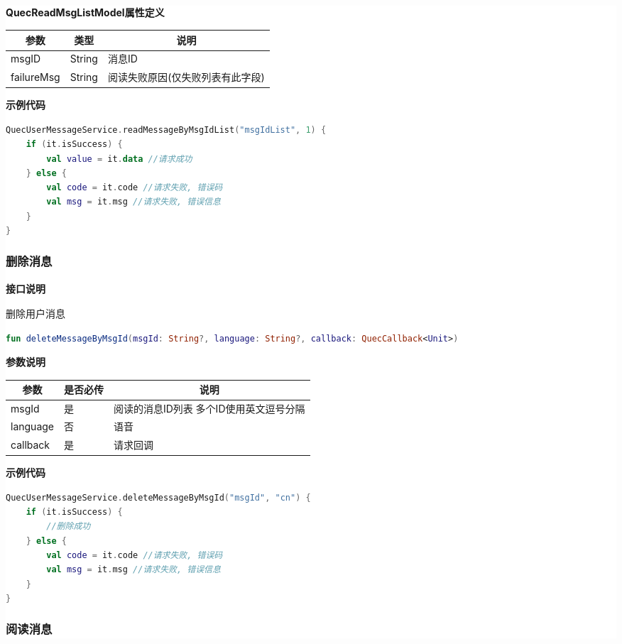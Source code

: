 **QuecReadMsgListModel属性定义**

| 参数         | 类型     | 说明                |
|------------|--------|-------------------|
| msgID      | String | 消息ID              |
| failureMsg | String | 阅读失败原因(仅失败列表有此字段) |

**示例代码**

```kotlin
QuecUserMessageService.readMessageByMsgIdList("msgIdList", 1) {
    if (it.isSuccess) {
        val value = it.data //请求成功
    } else {
        val code = it.code //请求失败, 错误码
        val msg = it.msg //请求失败, 错误信息
    }
}
```

### 删除消息

**接口说明**

删除用户消息

```kotlin
fun deleteMessageByMsgId(msgId: String?, language: String?, callback: QuecCallback<Unit>)
```

**参数说明**

| 参数       | 	是否必传 | 说明                      |
|----------|-------|-------------------------|
| msgId    | 	是    | 阅读的消息ID列表 多个ID使用英文逗号分隔	 |
| language | 	否    | 语音	                     |
| callback | 是     | 请求回调                    |

**示例代码**

```kotlin
QuecUserMessageService.deleteMessageByMsgId("msgId", "cn") {
    if (it.isSuccess) {
        //删除成功
    } else {
        val code = it.code //请求失败, 错误码
        val msg = it.msg //请求失败, 错误信息
    }
}
```

### 阅读消息
